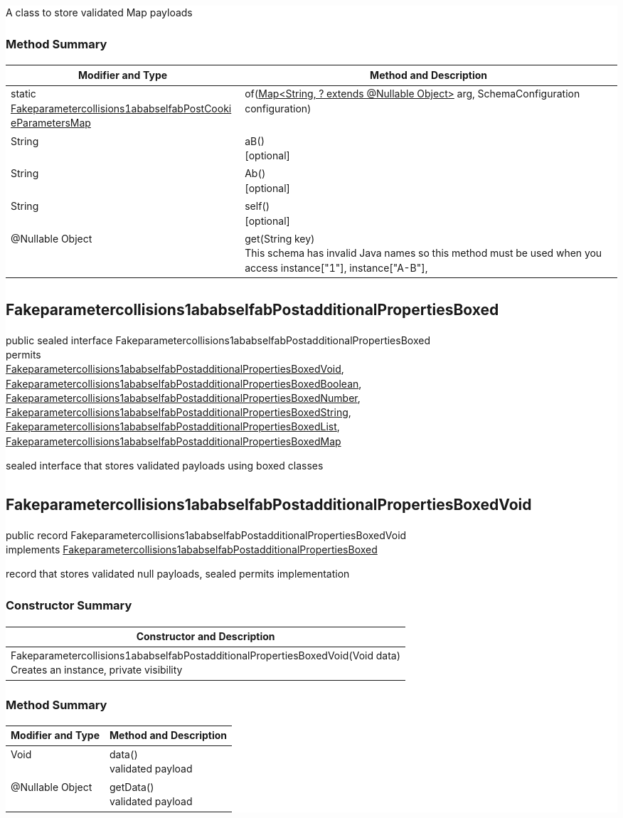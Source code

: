 A class to store validated Map payloads

### Method Summary
| Modifier and Type | Method and Description |
| ----------------- | ---------------------- |
| static [Fakeparametercollisions1ababselfabPostCookieParametersMap](#fakeparametercollisions1ababselfabpostcookieparametersmap) | of([Map<String, ? extends @Nullable Object>](#fakeparametercollisions1ababselfabpostcookieparametersmapbuilder) arg, SchemaConfiguration configuration) |
| String | aB()<br>[optional] |
| String | Ab()<br>[optional] |
| String | self()<br>[optional] |
| @Nullable Object | get(String key)<br>This schema has invalid Java names so this method must be used when you access instance["1"], instance["A-B"],  |

## Fakeparametercollisions1ababselfabPostadditionalPropertiesBoxed
public sealed interface Fakeparametercollisions1ababselfabPostadditionalPropertiesBoxed<br>
permits<br>
[Fakeparametercollisions1ababselfabPostadditionalPropertiesBoxedVoid](#fakeparametercollisions1ababselfabpostadditionalpropertiesboxedvoid),
[Fakeparametercollisions1ababselfabPostadditionalPropertiesBoxedBoolean](#fakeparametercollisions1ababselfabpostadditionalpropertiesboxedboolean),
[Fakeparametercollisions1ababselfabPostadditionalPropertiesBoxedNumber](#fakeparametercollisions1ababselfabpostadditionalpropertiesboxednumber),
[Fakeparametercollisions1ababselfabPostadditionalPropertiesBoxedString](#fakeparametercollisions1ababselfabpostadditionalpropertiesboxedstring),
[Fakeparametercollisions1ababselfabPostadditionalPropertiesBoxedList](#fakeparametercollisions1ababselfabpostadditionalpropertiesboxedlist),
[Fakeparametercollisions1ababselfabPostadditionalPropertiesBoxedMap](#fakeparametercollisions1ababselfabpostadditionalpropertiesboxedmap)

sealed interface that stores validated payloads using boxed classes

## Fakeparametercollisions1ababselfabPostadditionalPropertiesBoxedVoid
public record Fakeparametercollisions1ababselfabPostadditionalPropertiesBoxedVoid<br>
implements [Fakeparametercollisions1ababselfabPostadditionalPropertiesBoxed](#fakeparametercollisions1ababselfabpostadditionalpropertiesboxed)

record that stores validated null payloads, sealed permits implementation

### Constructor Summary
| Constructor and Description |
| --------------------------- |
| Fakeparametercollisions1ababselfabPostadditionalPropertiesBoxedVoid(Void data)<br>Creates an instance, private visibility |

### Method Summary
| Modifier and Type | Method and Description |
| ----------------- | ---------------------- |
| Void | data()<br>validated payload |
| @Nullable Object | getData()<br>validated payload |
